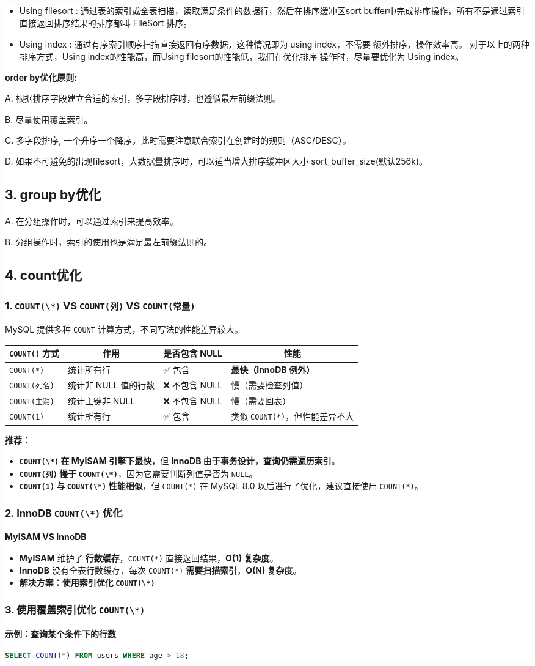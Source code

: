 - Using filesort : 通过表的索引或全表扫描，读取满足条件的数据行，然后在排序缓冲区sort buffer中完成排序操作，所有不是通过索引直接返回排序结果的排序都叫 FileSort 排序。

- Using index : 通过有序索引顺序扫描直接返回有序数据，这种情况即为 using index，不需要 额外排序，操作效率高。 对于以上的两种排序方式，Using index的性能高，而Using filesort的性能低，我们在优化排序 操作时，尽量要优化为 Using index。

**order by优化原则:**

A. 根据排序字段建立合适的索引，多字段排序时，也遵循最左前缀法则。 

B. 尽量使用覆盖索引。

C. 多字段排序, 一个升序一个降序，此时需要注意联合索引在创建时的规则（ASC/DESC）。

D. 如果不可避免的出现filesort，大数据量排序时，可以适当增大排序缓冲区大小 sort_buffer_size(默认256k)。

## 3. group by优化

A. 在分组操作时，可以通过索引来提高效率。 

B. 分组操作时，索引的使用也是满足最左前缀法则的。

## 4. count优化

### **1. `COUNT(\*)` VS `COUNT(列)` VS `COUNT(常量)`**

MySQL 提供多种 `COUNT` 计算方式，不同写法的性能差异较大。

| `COUNT()` 方式 | **作用**             | **是否包含 NULL** | **性能**                        |
| -------------- | -------------------- | ----------------- | ------------------------------- |
| `COUNT(*)`     | 统计所有行           | ✅ 包含            | **最快（InnoDB 例外）**         |
| `COUNT(列名)`  | 统计非 NULL 值的行数 | ❌ 不包含 NULL     | 慢（需要检查列值）              |
| `COUNT(主键)`  | 统计主键非 NULL      | ❌ 不包含 NULL     | 慢（需要回表）                  |
| `COUNT(1)`     | 统计所有行           | ✅ 包含            | 类似 `COUNT(*)`，但性能差异不大 |

**推荐：**

- **`COUNT(\*)` 在 MyISAM 引擎下最快**，但 **InnoDB 由于事务设计，查询仍需遍历索引**。
- **`COUNT(列)` 慢于 `COUNT(\*)`**，因为它需要判断列值是否为 `NULL`。
- **`COUNT(1)` 与 `COUNT(\*)` 性能相似**，但 `COUNT(*)` 在 MySQL 8.0 以后进行了优化，建议直接使用 `COUNT(*)`。

### **2. InnoDB `COUNT(\*)` 优化**

**MyISAM VS InnoDB**

- **MyISAM** 维护了 **行数缓存**，`COUNT(*)` 直接返回结果，**O(1) 复杂度**。
- **InnoDB** 没有全表行数缓存，每次 `COUNT(*)` **需要扫描索引**，**O(N) 复杂度**。
- **解决方案：使用索引优化 `COUNT(\*)`**

### **3. 使用覆盖索引优化 `COUNT(\*)`**

**示例：查询某个条件下的行数**

```sql
SELECT COUNT(*) FROM users WHERE age > 18;
```
